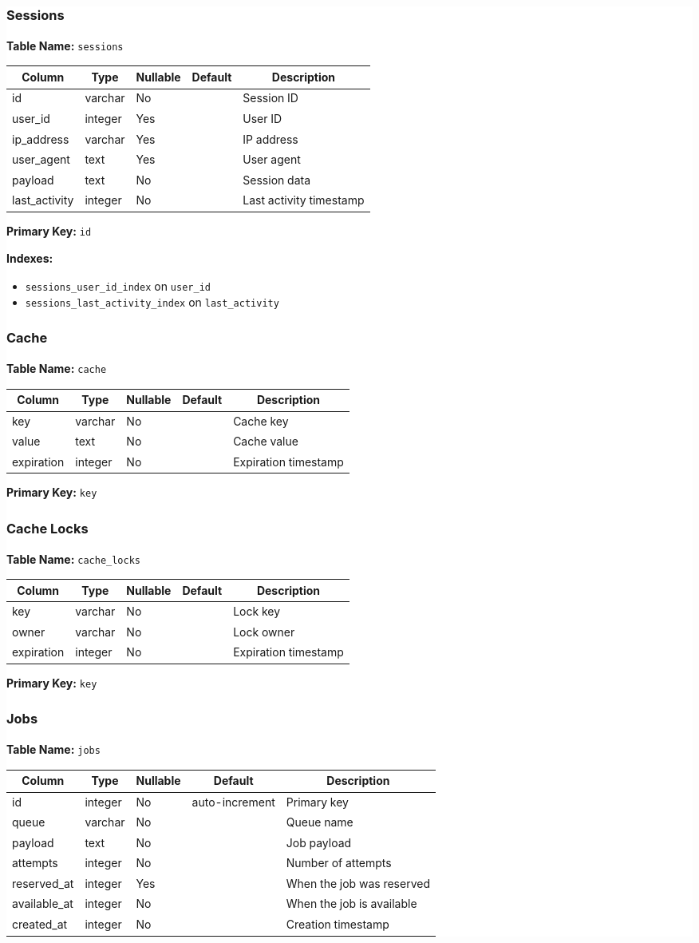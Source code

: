 ### Sessions
**Table Name:** `sessions`

| Column | Type | Nullable | Default | Description |
|--------|------|----------|---------|-------------|
| id | varchar | No | | Session ID |
| user_id | integer | Yes | | User ID |
| ip_address | varchar | Yes | | IP address |
| user_agent | text | Yes | | User agent |
| payload | text | No | | Session data |
| last_activity | integer | No | | Last activity timestamp |

**Primary Key:** `id`

**Indexes:**
- `sessions_user_id_index` on `user_id`
- `sessions_last_activity_index` on `last_activity`

### Cache
**Table Name:** `cache`

| Column | Type | Nullable | Default | Description |
|--------|------|----------|---------|-------------|
| key | varchar | No | | Cache key |
| value | text | No | | Cache value |
| expiration | integer | No | | Expiration timestamp |

**Primary Key:** `key`

### Cache Locks
**Table Name:** `cache_locks`

| Column | Type | Nullable | Default | Description |
|--------|------|----------|---------|-------------|
| key | varchar | No | | Lock key |
| owner | varchar | No | | Lock owner |
| expiration | integer | No | | Expiration timestamp |

**Primary Key:** `key`

### Jobs
**Table Name:** `jobs`

| Column | Type | Nullable | Default | Description |
|--------|------|----------|---------|-------------|
| id | integer | No | auto-increment | Primary key |
| queue | varchar | No | | Queue name |
| payload | text | No | | Job payload |
| attempts | integer | No | | Number of attempts |
| reserved_at | integer | Yes | | When the job was reserved |
| available_at | integer | No | | When the job is available |
| created_at | integer | No | | Creation timestamp |
